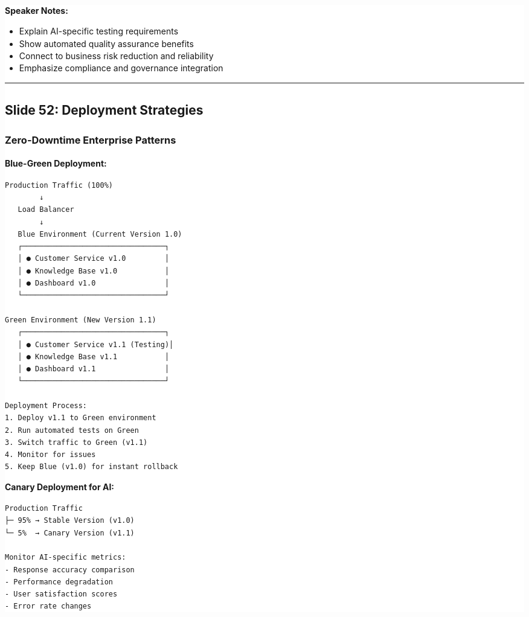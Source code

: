 **Speaker Notes:**
- Explain AI-specific testing requirements
- Show automated quality assurance benefits
- Connect to business risk reduction and reliability
- Emphasize compliance and governance integration

---

## **Slide 52: Deployment Strategies**
### Zero-Downtime Enterprise Patterns

**Blue-Green Deployment:**
```
Production Traffic (100%)
        ↓
   Load Balancer
        ↓
   Blue Environment (Current Version 1.0)
   ┌─────────────────────────────────┐
   │ ● Customer Service v1.0         │
   │ ● Knowledge Base v1.0           │
   │ ● Dashboard v1.0                │
   └─────────────────────────────────┘

Green Environment (New Version 1.1)
   ┌─────────────────────────────────┐
   │ ● Customer Service v1.1 (Testing)│
   │ ● Knowledge Base v1.1           │
   │ ● Dashboard v1.1                │
   └─────────────────────────────────┘

Deployment Process:
1. Deploy v1.1 to Green environment
2. Run automated tests on Green
3. Switch traffic to Green (v1.1)
4. Monitor for issues
5. Keep Blue (v1.0) for instant rollback
```

**Canary Deployment for AI:**
```
Production Traffic
├─ 95% → Stable Version (v1.0)
└─ 5%  → Canary Version (v1.1)

Monitor AI-specific metrics:
- Response accuracy comparison
- Performance degradation
- User satisfaction scores
- Error rate changes
```
